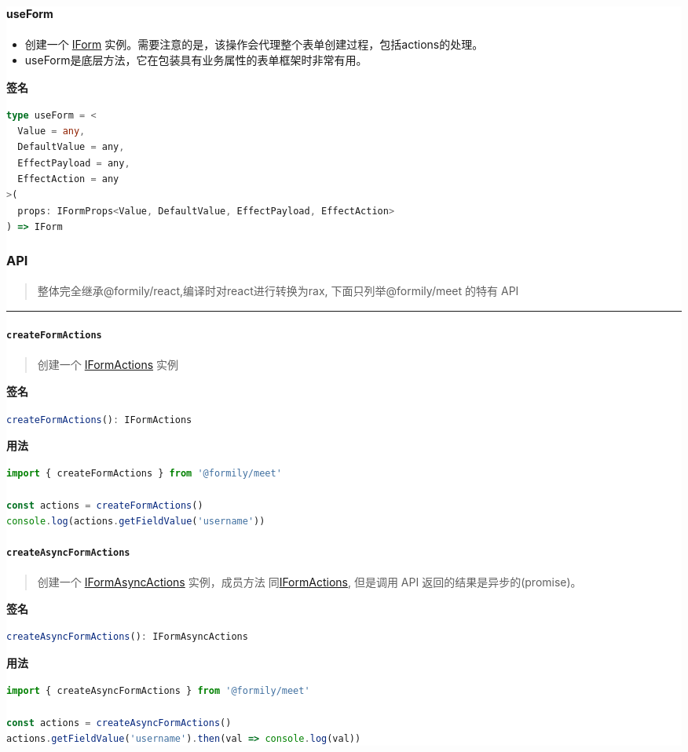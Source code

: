 

#### useForm

* 创建一个 [IForm](#IForm) 实例。需要注意的是，该操作会代理整个表单创建过程，包括actions的处理。
* useForm是底层方法，它在包装具有业务属性的表单框架时非常有用。

**签名**

```typescript
type useForm = <
  Value = any,
  DefaultValue = any,
  EffectPayload = any,
  EffectAction = any
>(
  props: IFormProps<Value, DefaultValue, EffectPayload, EffectAction>
) => IForm
```


### API

> 整体完全继承@formily/react,编译时对react进行转换为rax, 下面只列举@formily/meet 的特有 API

---

#### `createFormActions`

> 创建一个 [IFormActions](#IFormActions) 实例

**签名**

```typescript
createFormActions(): IFormActions
```

**用法**

```typescript
import { createFormActions } from '@formily/meet'

const actions = createFormActions()
console.log(actions.getFieldValue('username'))
```

#### `createAsyncFormActions`

> 创建一个 [IFormAsyncActions](#IFormAsyncActions) 实例，成员方法 同[IFormActions](#IFormActions),
> 但是调用 API 返回的结果是异步的(promise)。

**签名**

```typescript
createAsyncFormActions(): IFormAsyncActions
```

**用法**

```typescript
import { createAsyncFormActions } from '@formily/meet'

const actions = createAsyncFormActions()
actions.getFieldValue('username').then(val => console.log(val))
```
